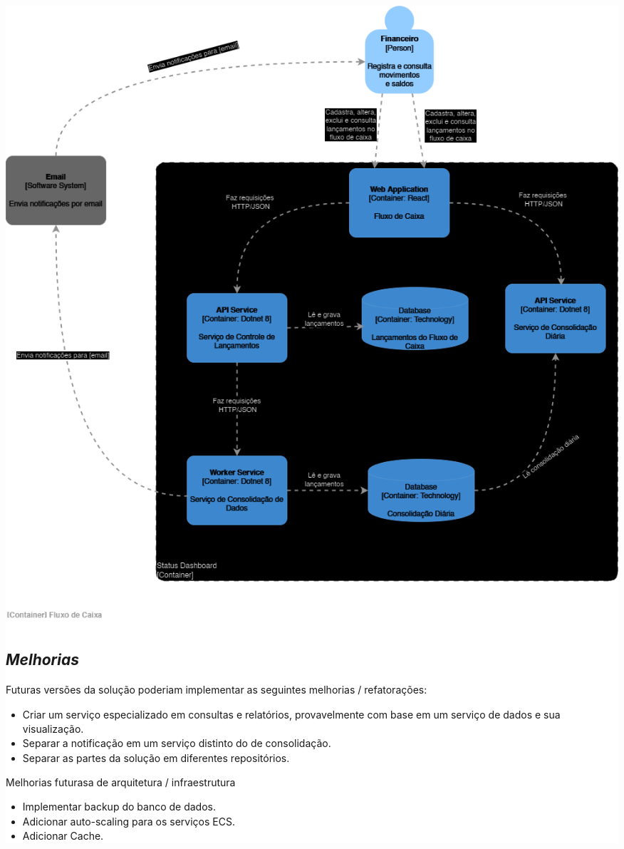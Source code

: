 ![alt text](diagramas/ToBe-Container.png)

## *Melhorias*

Futuras versões da solução poderiam implementar as seguintes melhorias / refatorações:

- Criar um serviço especializado em consultas e relatórios, provavelmente com base em um serviço de dados e sua visualização.
- Separar a notificação em um serviço distinto do de consolidação.
- Separar as partes da solução em diferentes repositórios.

Melhorias futurasa de arquitetura / infraestrutura

- Implementar backup do banco de dados.
- Adicionar auto-scaling para os serviços ECS.
- Adicionar Cache.
